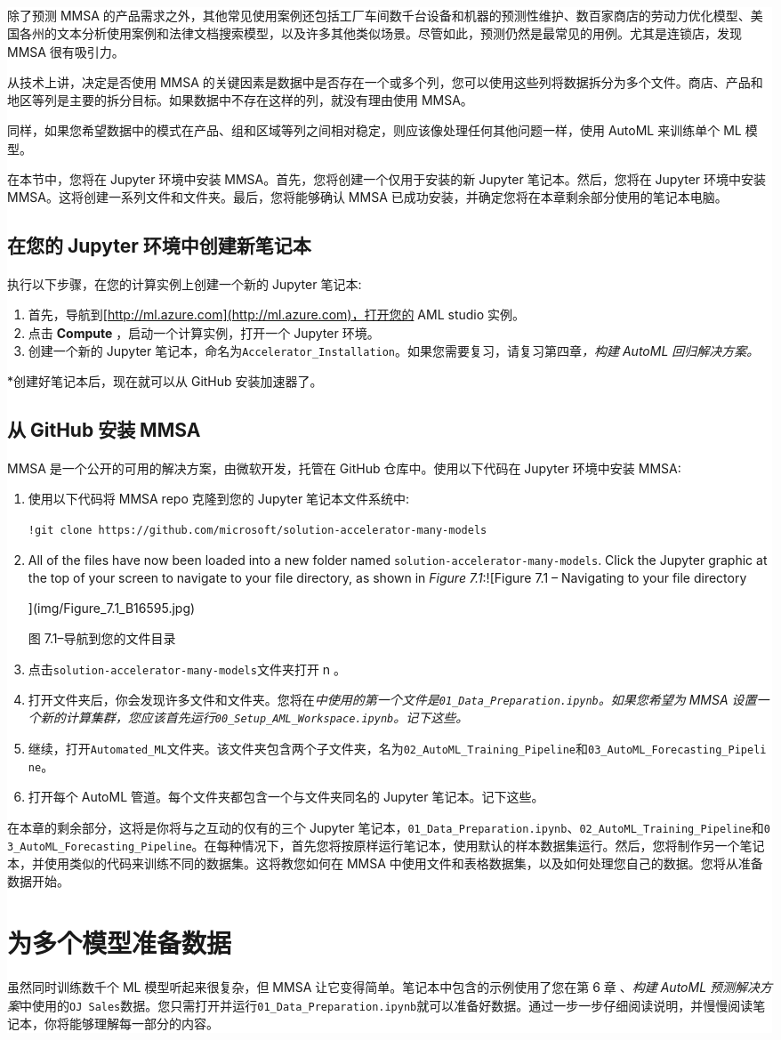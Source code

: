 除了预测 MMSA 的产品需求之外，其他常见使用案例还包括工厂车间数千台设备和机器的预测性维护、数百家商店的劳动力优化模型、美国各州的文本分析使用案例和法律文档搜索模型，以及许多其他类似场景。尽管如此，预测仍然是最常见的用例。尤其是连锁店，发现 MMSA 很有吸引力。

从技术上讲，决定是否使用 MMSA 的关键因素是数据中是否存在一个或多个列，您可以使用这些列将数据拆分为多个文件。商店、产品和地区等列是主要的拆分目标。如果数据中不存在这样的列，就没有理由使用 MMSA。

同样，如果您希望数据中的模式在产品、组和区域等列之间相对稳定，则应该像处理任何其他问题一样，使用 AutoML 来训练单个 ML 模型。

在本节中，您将在 Jupyter 环境中安装 MMSA。首先，您将创建一个仅用于安装的新 Jupyter 笔记本。然后，您将在 Jupyter 环境中安装 MMSA。这将创建一系列文件和文件夹。最后，您将能够确认 MMSA 已成功安装，并确定您将在本章剩余部分使用的笔记本电脑。

## 在您的 Jupyter 环境中创建新笔记本

执行以下步骤，在您的计算实例上创建一个新的 Jupyter 笔记本:

1.  首先，导航到[http://ml.azure.com](http://ml.azure.com)，打开您的 AML studio 实例。
2.  点击 **Compute** ，启动一个计算实例，打开一个 Jupyter 环境。
3.  创建一个新的 Jupyter 笔记本，命名为`Accelerator_Installation`。如果您需要复习，请复习第四章[](B16595_04_ePub.xhtml#_idTextAnchor056)*，*构建 AutoML 回归解决方案*。*

 *创建好笔记本后，现在就可以从 GitHub 安装加速器了。

## 从 GitHub 安装 MMSA

MMSA 是一个公开的可用的解决方案，由微软开发，托管在 GitHub 仓库中。使用以下代码在 Jupyter 环境中安装 MMSA:

1.  使用以下代码将 MMSA repo 克隆到您的 Jupyter 笔记本文件系统中:

    ```
    !git clone https://github.com/microsoft/solution-accelerator-many-models
    ```

2.  All of the files have now been loaded into a new folder named `solution-accelerator-many-models`. Click the Jupyter graphic at the top of your screen to navigate to your file directory, as shown in *Figure 7.1*:![Figure 7.1 – Navigating to your file directory

    ](img/Figure_7.1_B16595.jpg)

    图 7.1–导航到您的文件目录

3.  点击`solution-accelerator-many-models`文件夹打开 n 。
4.  打开文件夹后，你会发现许多文件和文件夹。您将在*中使用的第一个文件是`01_Data_Preparation.ipynb`。如果您希望为 MMSA 设置一个新的计算集群，您应该首先运行`00_Setup_AML_Workspace.ipynb`。记下这些。*
5.  继续，打开`Automated_ML`文件夹。该文件夹包含两个子文件夹，名为`02_AutoML_Training_Pipeline`和`03_AutoML_Forecasting_Pipeline`。
6.  打开每个 AutoML 管道。每个文件夹都包含一个与文件夹同名的 Jupyter 笔记本。记下这些。

在本章的剩余部分，这将是你将与之互动的仅有的三个 Jupyter 笔记本，`01_Data_Preparation.ipynb`、`02_AutoML_Training_Pipeline`和`03_AutoML_Forecasting_Pipeline`。在每种情况下，首先您将按原样运行笔记本，使用默认的样本数据集运行。然后，您将制作另一个笔记本，并使用类似的代码来训练不同的数据集。这将教您如何在 MMSA 中使用文件和表格数据集，以及如何处理您自己的数据。您将从准备数据开始。

# 为多个模型准备数据

虽然同时训练数千个 ML 模型听起来很复杂，但 MMSA 让它变得简单。笔记本中包含的示例使用了您在第 6 章 、*构建 AutoML 预测解决方案*中使用的`OJ Sales`数据。您只需打开并运行`01_Data_Preparation.ipynb`就可以准备好数据。通过一步一步仔细阅读说明，并慢慢阅读笔记本，你将能够理解每一部分的内容。
